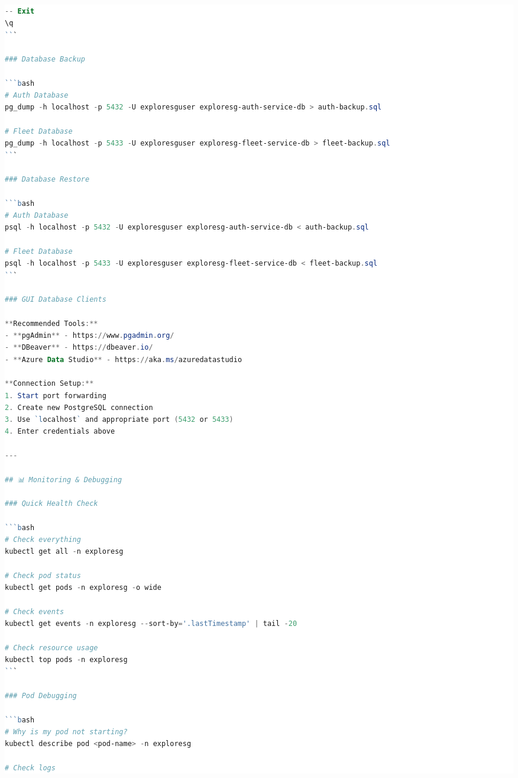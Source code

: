 ```````powershell
-- Exit
\q
```

### Database Backup

```bash
# Auth Database
pg_dump -h localhost -p 5432 -U exploresguser exploresg-auth-service-db > auth-backup.sql

# Fleet Database
pg_dump -h localhost -p 5433 -U exploresguser exploresg-fleet-service-db > fleet-backup.sql
```

### Database Restore

```bash
# Auth Database
psql -h localhost -p 5432 -U exploresguser exploresg-auth-service-db < auth-backup.sql

# Fleet Database
psql -h localhost -p 5433 -U exploresguser exploresg-fleet-service-db < fleet-backup.sql
```

### GUI Database Clients

**Recommended Tools:**
- **pgAdmin** - https://www.pgadmin.org/
- **DBeaver** - https://dbeaver.io/
- **Azure Data Studio** - https://aka.ms/azuredatastudio

**Connection Setup:**
1. Start port forwarding
2. Create new PostgreSQL connection
3. Use `localhost` and appropriate port (5432 or 5433)
4. Enter credentials above

---

## 📊 Monitoring & Debugging

### Quick Health Check

```bash
# Check everything
kubectl get all -n exploresg

# Check pod status
kubectl get pods -n exploresg -o wide

# Check events
kubectl get events -n exploresg --sort-by='.lastTimestamp' | tail -20

# Check resource usage
kubectl top pods -n exploresg
```

### Pod Debugging

```bash
# Why is my pod not starting?
kubectl describe pod <pod-name> -n exploresg

# Check logs
```````